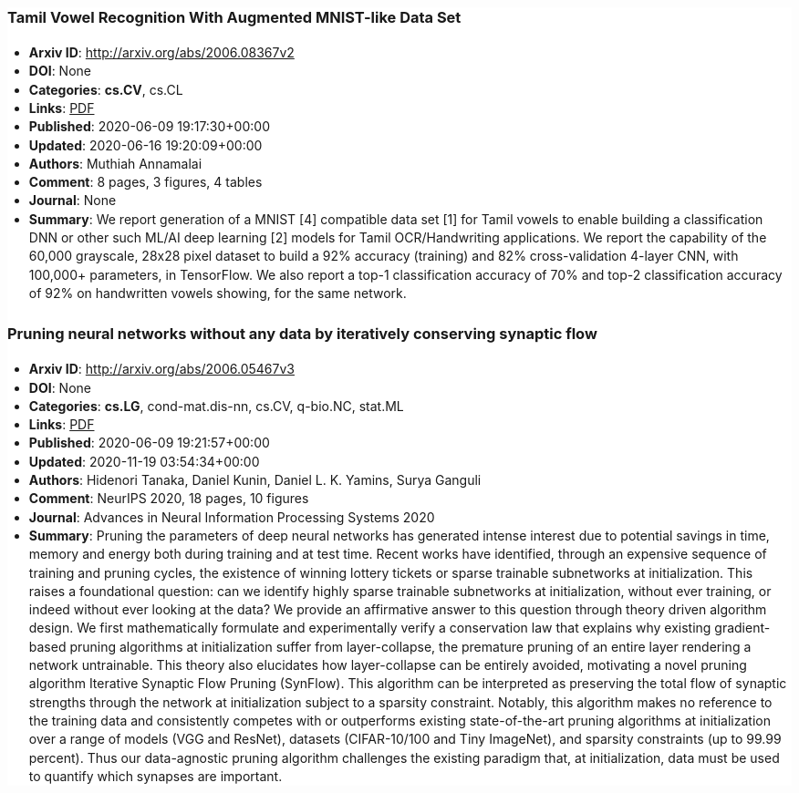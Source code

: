 

### Tamil Vowel Recognition With Augmented MNIST-like Data Set
- **Arxiv ID**: http://arxiv.org/abs/2006.08367v2
- **DOI**: None
- **Categories**: **cs.CV**, cs.CL
- **Links**: [PDF](http://arxiv.org/pdf/2006.08367v2)
- **Published**: 2020-06-09 19:17:30+00:00
- **Updated**: 2020-06-16 19:20:09+00:00
- **Authors**: Muthiah Annamalai
- **Comment**: 8 pages, 3 figures, 4 tables
- **Journal**: None
- **Summary**: We report generation of a MNIST [4] compatible data set [1] for Tamil vowels to enable building a classification DNN or other such ML/AI deep learning [2] models for Tamil OCR/Handwriting applications. We report the capability of the 60,000 grayscale, 28x28 pixel dataset to build a 92% accuracy (training) and 82% cross-validation 4-layer CNN, with 100,000+ parameters, in TensorFlow. We also report a top-1 classification accuracy of 70% and top-2 classification accuracy of 92% on handwritten vowels showing, for the same network.



### Pruning neural networks without any data by iteratively conserving synaptic flow
- **Arxiv ID**: http://arxiv.org/abs/2006.05467v3
- **DOI**: None
- **Categories**: **cs.LG**, cond-mat.dis-nn, cs.CV, q-bio.NC, stat.ML
- **Links**: [PDF](http://arxiv.org/pdf/2006.05467v3)
- **Published**: 2020-06-09 19:21:57+00:00
- **Updated**: 2020-11-19 03:54:34+00:00
- **Authors**: Hidenori Tanaka, Daniel Kunin, Daniel L. K. Yamins, Surya Ganguli
- **Comment**: NeurIPS 2020, 18 pages, 10 figures
- **Journal**: Advances in Neural Information Processing Systems 2020
- **Summary**: Pruning the parameters of deep neural networks has generated intense interest due to potential savings in time, memory and energy both during training and at test time. Recent works have identified, through an expensive sequence of training and pruning cycles, the existence of winning lottery tickets or sparse trainable subnetworks at initialization. This raises a foundational question: can we identify highly sparse trainable subnetworks at initialization, without ever training, or indeed without ever looking at the data? We provide an affirmative answer to this question through theory driven algorithm design. We first mathematically formulate and experimentally verify a conservation law that explains why existing gradient-based pruning algorithms at initialization suffer from layer-collapse, the premature pruning of an entire layer rendering a network untrainable. This theory also elucidates how layer-collapse can be entirely avoided, motivating a novel pruning algorithm Iterative Synaptic Flow Pruning (SynFlow). This algorithm can be interpreted as preserving the total flow of synaptic strengths through the network at initialization subject to a sparsity constraint. Notably, this algorithm makes no reference to the training data and consistently competes with or outperforms existing state-of-the-art pruning algorithms at initialization over a range of models (VGG and ResNet), datasets (CIFAR-10/100 and Tiny ImageNet), and sparsity constraints (up to 99.99 percent). Thus our data-agnostic pruning algorithm challenges the existing paradigm that, at initialization, data must be used to quantify which synapses are important.


